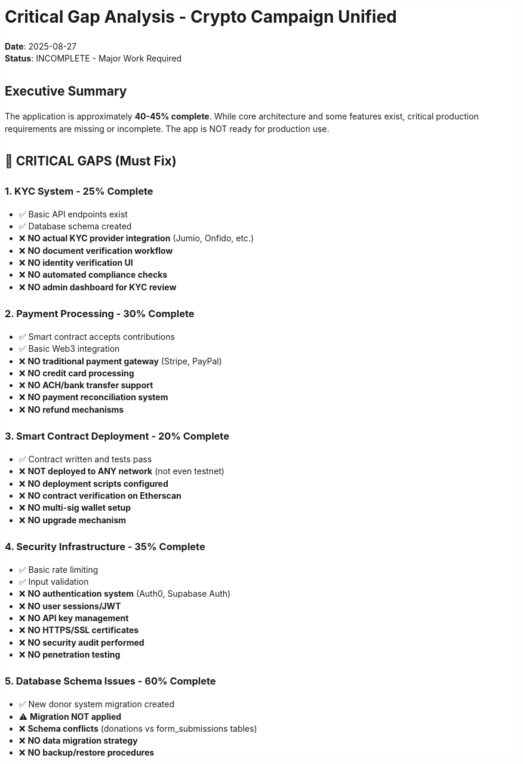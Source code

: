 # Critical Gap Analysis - Crypto Campaign Unified
**Date**: 2025-08-27  
**Status**: INCOMPLETE - Major Work Required

## Executive Summary
The application is approximately **40-45% complete**. While core architecture and some features exist, critical production requirements are missing or incomplete. The app is NOT ready for production use.

## 🔴 CRITICAL GAPS (Must Fix)

### 1. **KYC System - 25% Complete**
- ✅ Basic API endpoints exist
- ✅ Database schema created
- ❌ **NO actual KYC provider integration** (Jumio, Onfido, etc.)
- ❌ **NO document verification workflow**
- ❌ **NO identity verification UI**
- ❌ **NO automated compliance checks**
- ❌ **NO admin dashboard for KYC review**

### 2. **Payment Processing - 30% Complete**
- ✅ Smart contract accepts contributions
- ✅ Basic Web3 integration
- ❌ **NO traditional payment gateway** (Stripe, PayPal)
- ❌ **NO credit card processing**
- ❌ **NO ACH/bank transfer support**
- ❌ **NO payment reconciliation system**
- ❌ **NO refund mechanisms**

### 3. **Smart Contract Deployment - 20% Complete**
- ✅ Contract written and tests pass
- ❌ **NOT deployed to ANY network** (not even testnet)
- ❌ **NO deployment scripts configured**
- ❌ **NO contract verification on Etherscan**
- ❌ **NO multi-sig wallet setup**
- ❌ **NO upgrade mechanism**

### 4. **Security Infrastructure - 35% Complete**
- ✅ Basic rate limiting
- ✅ Input validation
- ❌ **NO authentication system** (Auth0, Supabase Auth)
- ❌ **NO user sessions/JWT**
- ❌ **NO API key management**
- ❌ **NO HTTPS/SSL certificates**
- ❌ **NO security audit performed**
- ❌ **NO penetration testing**

### 5. **Database Schema Issues - 60% Complete**
- ✅ New donor system migration created
- ⚠️ **Migration NOT applied**
- ❌ **Schema conflicts** (donations vs form_submissions tables)
- ❌ **NO data migration strategy**
- ❌ **NO backup/restore procedures**
